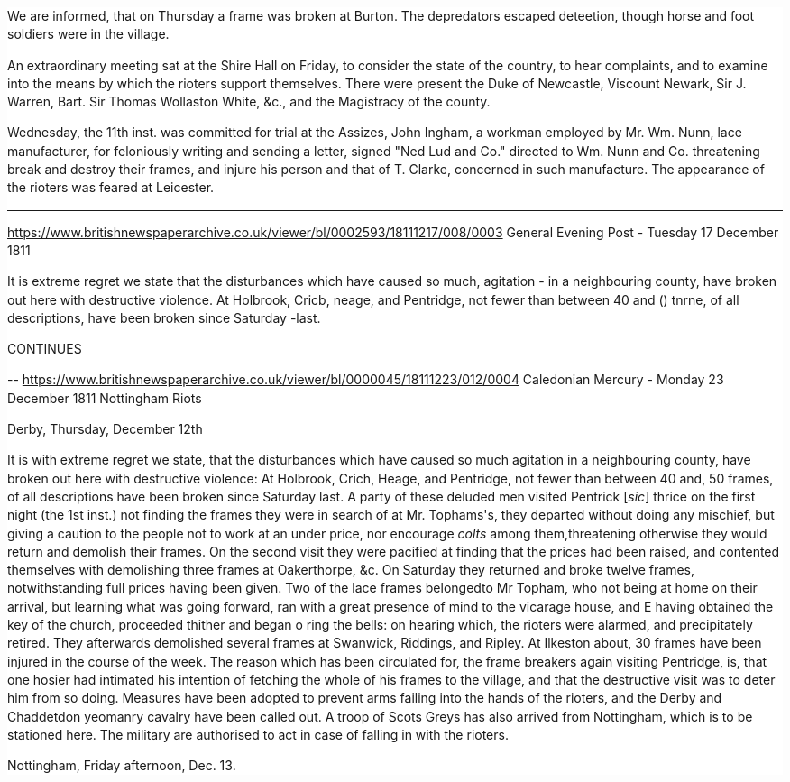 We are informed, that on Thursday a frame was broken at Burton. The depredators escaped deteetion, though horse and foot soldiers were in the village.

An extraordinary meeting sat at the Shire Hall on Friday, to consider the state of the country, to hear complaints, and to examine into the means by which the rioters support themselves. There were present the Duke of Newcastle, Viscount Newark, Sir J. Warren, Bart. Sir Thomas Wollaston White, &c., and the Magistracy of the county.

Wednesday, the 11th inst. was committed for trial at the Assizes, John Ingham, a workman employed by Mr. Wm. Nunn, lace manufacturer, for feloniously writing and sending a letter, signed "Ned Lud and Co." directed to Wm. Nunn and Co. threatening break and destroy their frames, and injure his person and that of T. Clarke, concerned in such manufacture. The appearance of the rioters was feared at Leicester.

---

https://www.britishnewspaperarchive.co.uk/viewer/bl/0002593/18111217/008/0003
General Evening Post - Tuesday 17 December 1811

It is extreme regret we state that the disturbances which have caused so much, agitation - in a neighbouring county, have broken out here with destructive violence. At Holbrook, Cricb, neage, and Pentridge, not fewer than between 40 and () tnrne, of all descriptions, have been broken since Saturday -last.

CONTINUES

--
https://www.britishnewspaperarchive.co.uk/viewer/bl/0000045/18111223/012/0004
Caledonian Mercury - Monday 23 December 1811
Nottingham Riots

Derby, Thursday, December 12th

It is with extreme regret we state, that the disturbances which have caused so much agitation in a neighbouring county, have broken out here with destructive violence: At Holbrook, Crich, Heage, and Pentridge, not fewer than between 40 and, 50 frames, of all descriptions have been broken since Saturday last. A party of these deluded men visited Pentrick [*sic*] thrice on the first night (the 1st inst.) not finding the frames they were in search of at Mr. Tophams's, they departed without doing any mischief, but giving a caution to the people not to work at an under price, nor encourage *colts* among them,threatening otherwise they would return and demolish their frames. On the second visit they were pacified at finding that the prices had been raised, and contented themselves with demolishing three frames at Oakerthorpe, &c. On Saturday they returned and broke twelve frames, notwithstanding full prices having been given. Two of the lace frames belongedto Mr Topham, who not being at home on their arrival, but learning what was going forward, ran with a great presence of mind to the vicarage house, and E having obtained the key of the church, proceeded thither and began o ring the bells: on hearing which, the rioters were alarmed, and precipitately retired. They afterwards demolished several frames at Swanwick, Riddings, and Ripley. At Ilkeston about, 30 frames have been injured in the course of the week. The reason which has been circulated for, the frame breakers again visiting Pentridge, is, that one hosier had intimated his intention of fetching the whole of his frames to the village, and that the destructive visit was to deter him from so doing. Measures have been adopted to prevent arms failing into the hands of the rioters, and the Derby and Chaddetdon yeomanry cavalry have been called out. A troop of Scots Greys has also arrived from Nottingham, which is to be stationed here. The military are authorised to act in case of falling in with the rioters.

Nottingham, Friday afternoon, Dec. 13.
